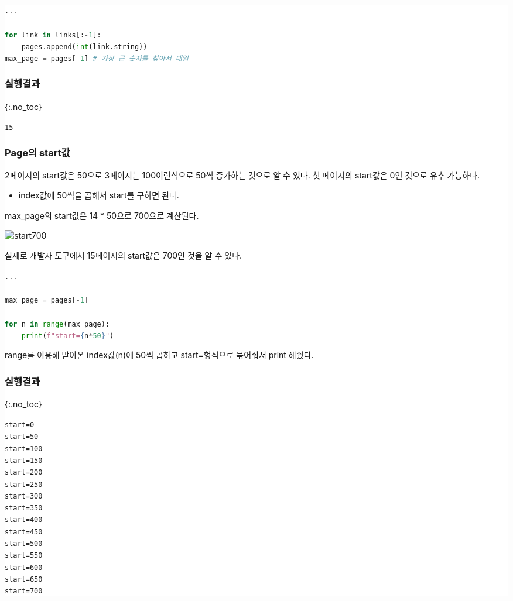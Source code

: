 ```python
...

for link in links[:-1]:
	pages.append(int(link.string))
max_page = pages[-1] # 가장 큰 숫자를 찾아서 대입
```

### 실행결과
{:.no_toc}
```
15
```

### Page의 start값

2페이지의 start값은 50으로 3페이지는 100이런식으로 50씩 증가하는 것으로 알 수 있다. 첫 페이지의 start값은 0인 것으로 유추 가능하다.

- index값에 50씩을 곱해서 start를 구하면 된다.

max_page의 start값은 14 * 50으로 700으로 계산된다.

![start700](https://user-images.githubusercontent.com/40714505/90993536-2e4e0c00-e5f0-11ea-891f-3aa1f813116c.png)

실제로 개발자 도구에서 15페이지의 start값은 700인 것을 알 수 있다.

```python
...

max_page = pages[-1]

for n in range(max_page):
	print(f"start={n*50}")
```

range를 이용해 받아온 index값(n)에 50씩 곱하고 start=형식으로 묶어줘서 print 해줬다.

### 실행결과
{:.no_toc}
```
start=0
start=50
start=100
start=150
start=200
start=250
start=300
start=350
start=400
start=450
start=500
start=550
start=600
start=650
start=700
```
